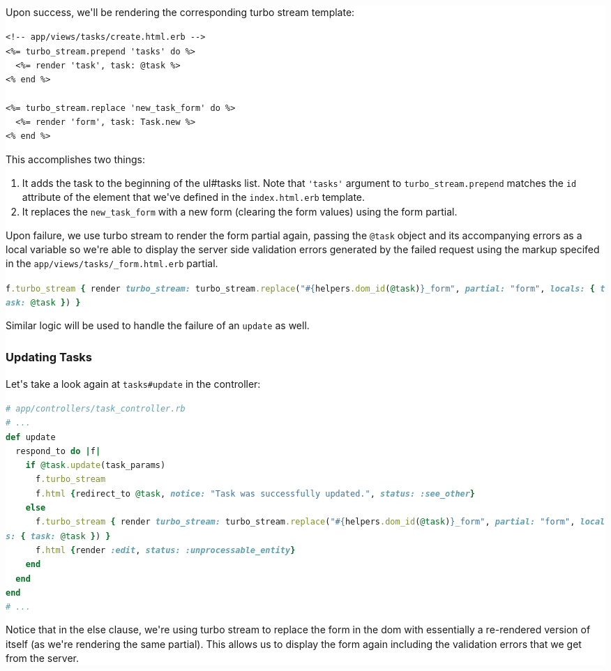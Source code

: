 Upon success, we'll be rendering the corresponding turbo stream template:

```erb
<!-- app/views/tasks/create.html.erb -->
<%= turbo_stream.prepend 'tasks' do %>
  <%= render 'task', task: @task %>
<% end %>

<%= turbo_stream.replace 'new_task_form' do %>
  <%= render 'form', task: Task.new %>
<% end %>
```

This accomplishes two things:

1. It adds the task to the beginning of the ul#tasks list. Note that `'tasks'` argument to `turbo_stream.prepend` matches the `id` attribute of the element that we've defined in the `index.html.erb` template.
2. It replaces the `new_task_form` with a new form (clearing the form values) using the form partial.

Upon failure, we use turbo stream to render the form partial again, passing the `@task` object and its accompanying errors as a local variable so we're able to display the server side validation errors generated by the failed request using the markup specifed in the `app/views/tasks/_form.html.erb` partial.

```rb
f.turbo_stream { render turbo_stream: turbo_stream.replace("#{helpers.dom_id(@task)}_form", partial: "form", locals: { task: @task }) }
```

Similar logic will be used to handle the failure of an `update` as well.

### Updating Tasks

Let's take a look again at `tasks#update` in the controller:

```rb
# app/controllers/task_controller.rb
# ...
def update
  respond_to do |f|
    if @task.update(task_params)
      f.turbo_stream
      f.html {redirect_to @task, notice: "Task was successfully updated.", status: :see_other}
    else
      f.turbo_stream { render turbo_stream: turbo_stream.replace("#{helpers.dom_id(@task)}_form", partial: "form", locals: { task: @task }) }
      f.html {render :edit, status: :unprocessable_entity}
    end
  end
end
# ...
```

Notice that in the else clause, we're using turbo stream to replace the form in the dom with essentially a re-rendered version of itself (as we're rendering the same partial). This allows us to display the form again including the validation errors that we get from the server.
